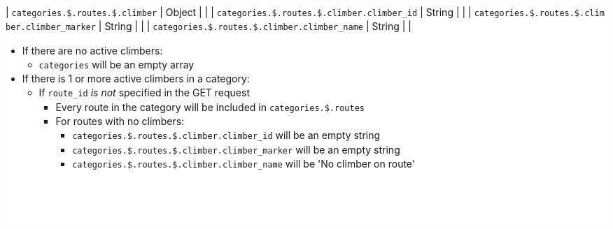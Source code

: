 | `categories.$.routes.$.climber`                     | Object |  |
| `categories.$.routes.$.climber.climber_id`          | String |  |
| `categories.$.routes.$.climber.climber_marker`      | String |  |
| `categories.$.routes.$.climber.climber_name`        | String |  |

* If there are no active climbers:
  * `categories` will be an empty array
* If there is 1 or more active climbers in a category:
  * If `route_id` *is not* specified in the GET request
    * Every route in the category will be included in `categories.$.routes`
    * For routes with no climbers:
      * `categories.$.routes.$.climber.climber_id` will be an empty string
      * `categories.$.routes.$.climber.climber_marker` will be an empty string
      * `categories.$.routes.$.climber.climber_name` will be 'No climber on route'





<br><br><br>

